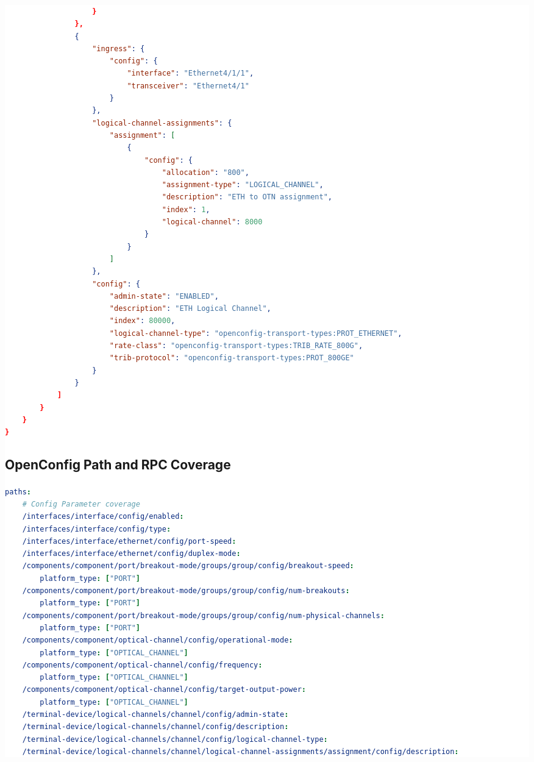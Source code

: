 ```json
                    }
                },
                {
                    "ingress": {
                        "config": {
                            "interface": "Ethernet4/1/1",
                            "transceiver": "Ethernet4/1"
                        }
                    },
                    "logical-channel-assignments": {
                        "assignment": [
                            {
                                "config": {
                                    "allocation": "800",
                                    "assignment-type": "LOGICAL_CHANNEL",
                                    "description": "ETH to OTN assignment",
                                    "index": 1,
                                    "logical-channel": 8000
                                }
                            }
                        ]
                    },
                    "config": {
                        "admin-state": "ENABLED",
                        "description": "ETH Logical Channel",
                        "index": 80000,
                        "logical-channel-type": "openconfig-transport-types:PROT_ETHERNET",
                        "rate-class": "openconfig-transport-types:TRIB_RATE_800G",
                        "trib-protocol": "openconfig-transport-types:PROT_800GE"
                    }
                }
            ]
        }
    }
}
```

## OpenConfig Path and RPC Coverage

```yaml
paths:
    # Config Parameter coverage
    /interfaces/interface/config/enabled:
    /interfaces/interface/config/type:
    /interfaces/interface/ethernet/config/port-speed:
    /interfaces/interface/ethernet/config/duplex-mode:
    /components/component/port/breakout-mode/groups/group/config/breakout-speed:
        platform_type: ["PORT"]
    /components/component/port/breakout-mode/groups/group/config/num-breakouts:
        platform_type: ["PORT"]
    /components/component/port/breakout-mode/groups/group/config/num-physical-channels:
        platform_type: ["PORT"]
    /components/component/optical-channel/config/operational-mode:
        platform_type: ["OPTICAL_CHANNEL"]
    /components/component/optical-channel/config/frequency:
        platform_type: ["OPTICAL_CHANNEL"]
    /components/component/optical-channel/config/target-output-power:
        platform_type: ["OPTICAL_CHANNEL"]
    /terminal-device/logical-channels/channel/config/admin-state:
    /terminal-device/logical-channels/channel/config/description:
    /terminal-device/logical-channels/channel/config/logical-channel-type:
    /terminal-device/logical-channels/channel/logical-channel-assignments/assignment/config/description:
```